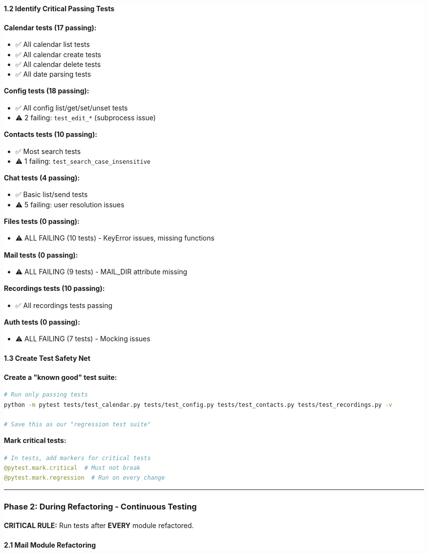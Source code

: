 #### 1.2 Identify Critical Passing Tests

**Calendar tests (17 passing):**
- ✅ All calendar list tests
- ✅ All calendar create tests
- ✅ All calendar delete tests
- ✅ All date parsing tests

**Config tests (18 passing):**
- ✅ All config list/get/set/unset tests
- ⚠️ 2 failing: `test_edit_*` (subprocess issue)

**Contacts tests (10 passing):**
- ✅ Most search tests
- ⚠️ 1 failing: `test_search_case_insensitive`

**Chat tests (4 passing):**
- ✅ Basic list/send tests
- ⚠️ 5 failing: user resolution issues

**Files tests (0 passing):**
- ⚠️ ALL FAILING (10 tests) - KeyError issues, missing functions

**Mail tests (0 passing):**
- ⚠️ ALL FAILING (9 tests) - MAIL_DIR attribute missing

**Recordings tests (10 passing):**
- ✅ All recordings tests passing

**Auth tests (0 passing):**
- ⚠️ ALL FAILING (7 tests) - Mocking issues

#### 1.3 Create Test Safety Net

**Create a "known good" test suite:**
```bash
# Run only passing tests
python -m pytest tests/test_calendar.py tests/test_config.py tests/test_contacts.py tests/test_recordings.py -v

# Save this as our "regression test suite"
```

**Mark critical tests:**
```python
# In tests, add markers for critical tests
@pytest.mark.critical  # Must not break
@pytest.mark.regression  # Run on every change
```

---

### Phase 2: During Refactoring - Continuous Testing

**CRITICAL RULE:** Run tests after **EVERY** module refactored.

#### 2.1 Mail Module Refactoring
